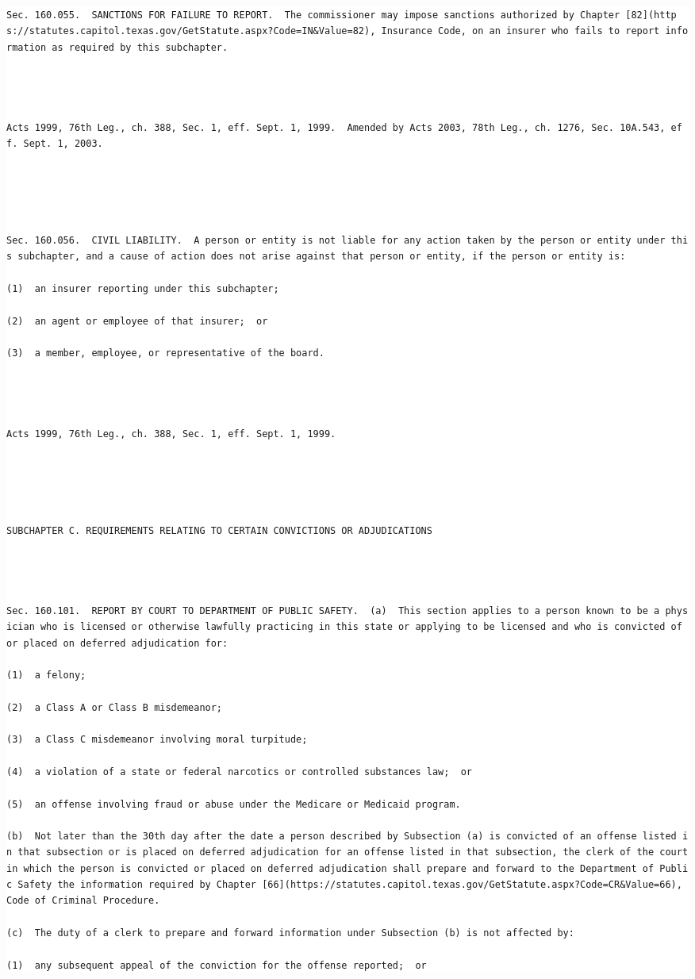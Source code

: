     
    
    
    
    Sec. 160.055.  SANCTIONS FOR FAILURE TO REPORT.  The commissioner may impose sanctions authorized by Chapter [82](https://statutes.capitol.texas.gov/GetStatute.aspx?Code=IN&Value=82), Insurance Code, on an insurer who fails to report information as required by this subchapter.
    
    
    
    
    Acts 1999, 76th Leg., ch. 388, Sec. 1, eff. Sept. 1, 1999.  Amended by Acts 2003, 78th Leg., ch. 1276, Sec. 10A.543, eff. Sept. 1, 2003.
    
    
    
    
    
    Sec. 160.056.  CIVIL LIABILITY.  A person or entity is not liable for any action taken by the person or entity under this subchapter, and a cause of action does not arise against that person or entity, if the person or entity is:
    
    (1)  an insurer reporting under this subchapter;
    
    (2)  an agent or employee of that insurer;  or
    
    (3)  a member, employee, or representative of the board.
    
    
    
    
    Acts 1999, 76th Leg., ch. 388, Sec. 1, eff. Sept. 1, 1999.
    
    
    
    
    
    SUBCHAPTER C. REQUIREMENTS RELATING TO CERTAIN CONVICTIONS OR ADJUDICATIONS
    
      
    
    
    Sec. 160.101.  REPORT BY COURT TO DEPARTMENT OF PUBLIC SAFETY.  (a)  This section applies to a person known to be a physician who is licensed or otherwise lawfully practicing in this state or applying to be licensed and who is convicted of or placed on deferred adjudication for:
    
    (1)  a felony;
    
    (2)  a Class A or Class B misdemeanor;
    
    (3)  a Class C misdemeanor involving moral turpitude;
    
    (4)  a violation of a state or federal narcotics or controlled substances law;  or
    
    (5)  an offense involving fraud or abuse under the Medicare or Medicaid program.
    
    (b)  Not later than the 30th day after the date a person described by Subsection (a) is convicted of an offense listed in that subsection or is placed on deferred adjudication for an offense listed in that subsection, the clerk of the court in which the person is convicted or placed on deferred adjudication shall prepare and forward to the Department of Public Safety the information required by Chapter [66](https://statutes.capitol.texas.gov/GetStatute.aspx?Code=CR&Value=66), Code of Criminal Procedure.
    
    (c)  The duty of a clerk to prepare and forward information under Subsection (b) is not affected by:
    
    (1)  any subsequent appeal of the conviction for the offense reported;  or
    